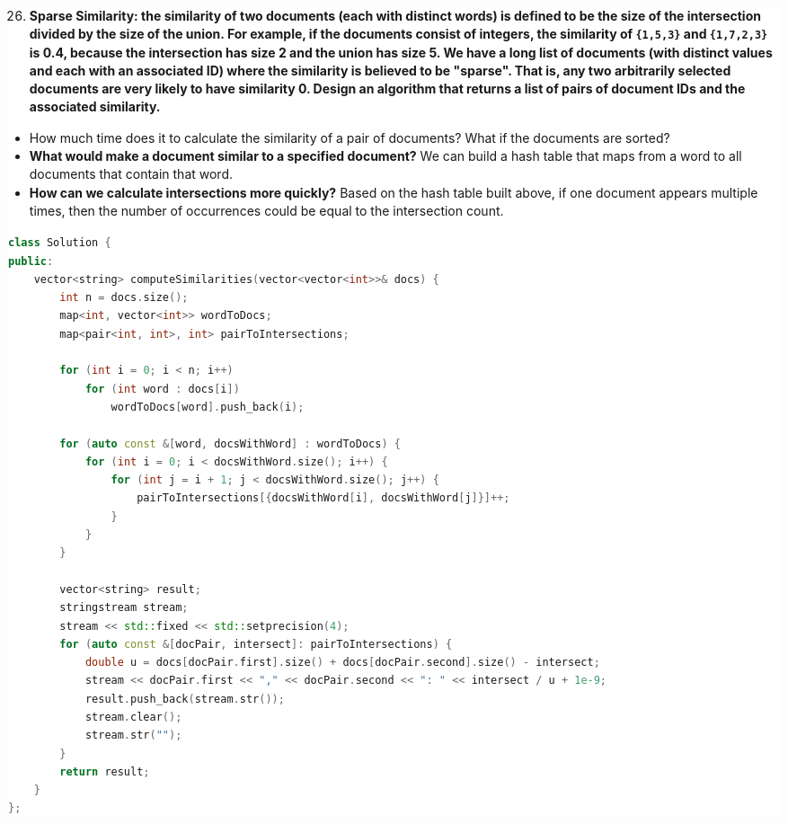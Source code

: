 26. **Sparse Similarity: the similarity of two documents (each with distinct words) is defined to be the size of the intersection divided by the size of the union. For example, if the documents consist of integers, the similarity of `{1,5,3}` and `{1,7,2,3}` is 0.4, because the intersection has size 2 and the union has size 5. We have a long list of documents (with distinct values and each with an associated ID) where the similarity is believed to be "sparse". That is, any two arbitrarily selected documents are very likely to have similarity 0. Design an algorithm that returns a list of pairs of document IDs and the associated similarity.**

- How much time does it to calculate the similarity of a pair of documents? What if the documents are sorted?
- **What would make a document similar to a specified document?** We can build a hash table that maps from a word to all documents that contain that word.
- **How can we calculate intersections more quickly?** Based on the hash table built above, if one document appears multiple times, then the number of occurrences could be equal to the intersection count.

```cpp
class Solution {
public:
    vector<string> computeSimilarities(vector<vector<int>>& docs) {
        int n = docs.size();
        map<int, vector<int>> wordToDocs;
        map<pair<int, int>, int> pairToIntersections;

        for (int i = 0; i < n; i++)
            for (int word : docs[i])
                wordToDocs[word].push_back(i);

        for (auto const &[word, docsWithWord] : wordToDocs) {
            for (int i = 0; i < docsWithWord.size(); i++) {
                for (int j = i + 1; j < docsWithWord.size(); j++) {
                    pairToIntersections[{docsWithWord[i], docsWithWord[j]}]++;
                }
            }
        }

        vector<string> result;
        stringstream stream;
        stream << std::fixed << std::setprecision(4);
        for (auto const &[docPair, intersect]: pairToIntersections) {
            double u = docs[docPair.first].size() + docs[docPair.second].size() - intersect;
            stream << docPair.first << "," << docPair.second << ": " << intersect / u + 1e-9;
            result.push_back(stream.str());
            stream.clear();
            stream.str("");
        }
        return result;
    }
};
```

